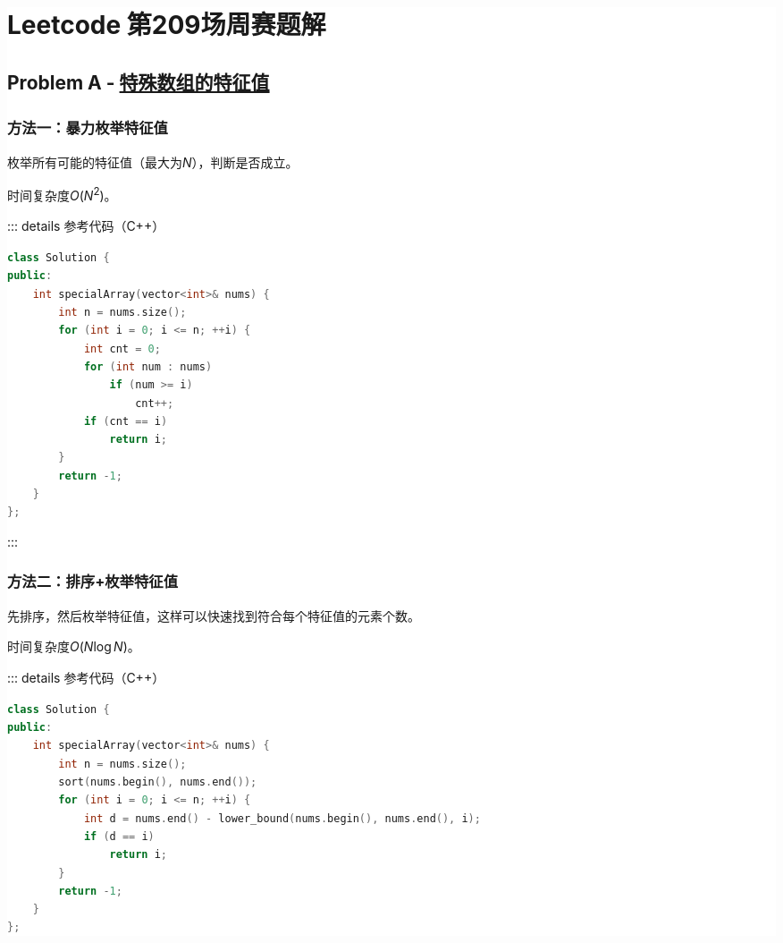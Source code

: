 # Leetcode 第209场周赛题解

## Problem A - [特殊数组的特征值](https://leetcode.cn/problems/special-array-with-x-elements-greater-than-or-equal-x/)

### 方法一：暴力枚举特征值

枚举所有可能的特征值（最大为$N$），判断是否成立。

时间复杂度$O(N^2)$。

::: details 参考代码（C++）

```cpp
class Solution {
public:
    int specialArray(vector<int>& nums) {
        int n = nums.size();
        for (int i = 0; i <= n; ++i) {
            int cnt = 0;
            for (int num : nums)
                if (num >= i)
                    cnt++;
            if (cnt == i)
                return i;
        }
        return -1;
    }
};
```

:::

### 方法二：排序+枚举特征值

先排序，然后枚举特征值，这样可以快速找到符合每个特征值的元素个数。

时间复杂度$O(N\log N)$。

::: details 参考代码（C++）

```cpp
class Solution {
public:
    int specialArray(vector<int>& nums) {
        int n = nums.size();
        sort(nums.begin(), nums.end());
        for (int i = 0; i <= n; ++i) {
            int d = nums.end() - lower_bound(nums.begin(), nums.end(), i);
            if (d == i)
                return i;
        }
        return -1;
    }
};
```

